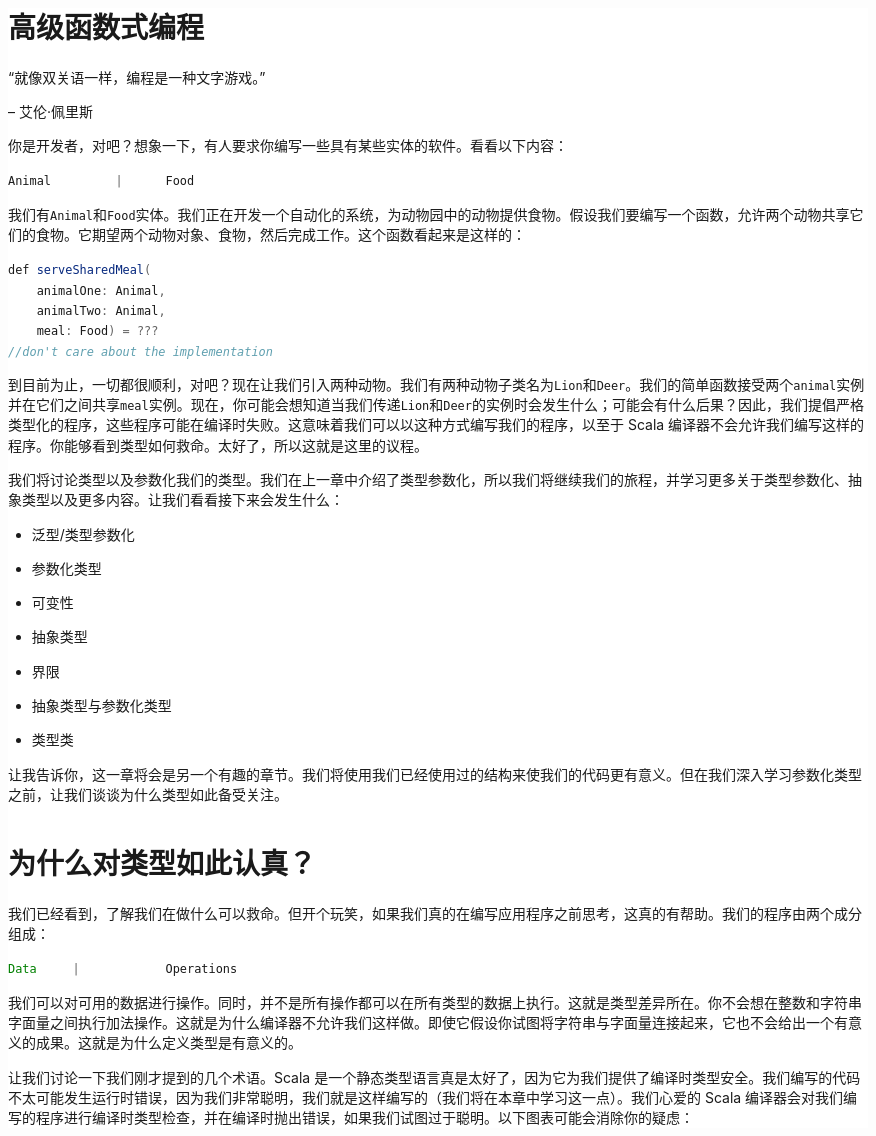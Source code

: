 # 高级函数式编程

“就像双关语一样，编程是一种文字游戏。”

– 艾伦·佩里斯

你是开发者，对吧？想象一下，有人要求你编写一些具有某些实体的软件。看看以下内容：

```java
Animal         |      Food 
```

我们有`Animal`和`Food`实体。我们正在开发一个自动化的系统，为动物园中的动物提供食物。假设我们要编写一个函数，允许两个动物共享它们的食物。它期望两个动物对象、食物，然后完成工作。这个函数看起来是这样的：

```java
def serveSharedMeal(
    animalOne: Animal, 
    animalTwo: Animal, 
    meal: Food) = ??? 
//don't care about the implementation 
```

到目前为止，一切都很顺利，对吧？现在让我们引入两种动物。我们有两种动物子类名为`Lion`和`Deer`。我们的简单函数接受两个`animal`实例并在它们之间共享`meal`实例。现在，你可能会想知道当我们传递`Lion`和`Deer`的实例时会发生什么；可能会有什么后果？因此，我们提倡严格类型化的程序，这些程序可能在编译时失败。这意味着我们可以以这种方式编写我们的程序，以至于 Scala 编译器不会允许我们编写这样的程序。你能够看到类型如何救命。太好了，所以这就是这里的议程。

我们将讨论类型以及参数化我们的类型。我们在上一章中介绍了类型参数化，所以我们将继续我们的旅程，并学习更多关于类型参数化、抽象类型以及更多内容。让我们看看接下来会发生什么：

+   泛型/类型参数化

+   参数化类型

+   可变性

+   抽象类型

+   界限

+   抽象类型与参数化类型

+   类型类

让我告诉你，这一章将会是另一个有趣的章节。我们将使用我们已经使用过的结构来使我们的代码更有意义。但在我们深入学习参数化类型之前，让我们谈谈为什么类型如此备受关注。

# 为什么对类型如此认真？

我们已经看到，了解我们在做什么可以救命。但开个玩笑，如果我们真的在编写应用程序之前思考，这真的有帮助。我们的程序由两个成分组成：

```java
Data     |            Operations 
```

我们可以对可用的数据进行操作。同时，并不是所有操作都可以在所有类型的数据上执行。这就是类型差异所在。你不会想在整数和字符串字面量之间执行加法操作。这就是为什么编译器不允许我们这样做。即使它假设你试图将字符串与字面量连接起来，它也不会给出一个有意义的成果。这就是为什么定义类型是有意义的。

让我们讨论一下我们刚才提到的几个术语。Scala 是一个静态类型语言真是太好了，因为它为我们提供了编译时类型安全。我们编写的代码不太可能发生运行时错误，因为我们非常聪明，我们就是这样编写的（我们将在本章中学习这一点）。我们心爱的 Scala 编译器会对我们编写的程序进行编译时类型检查，并在编译时抛出错误，如果我们试图过于聪明。以下图表可能会消除你的疑虑：
